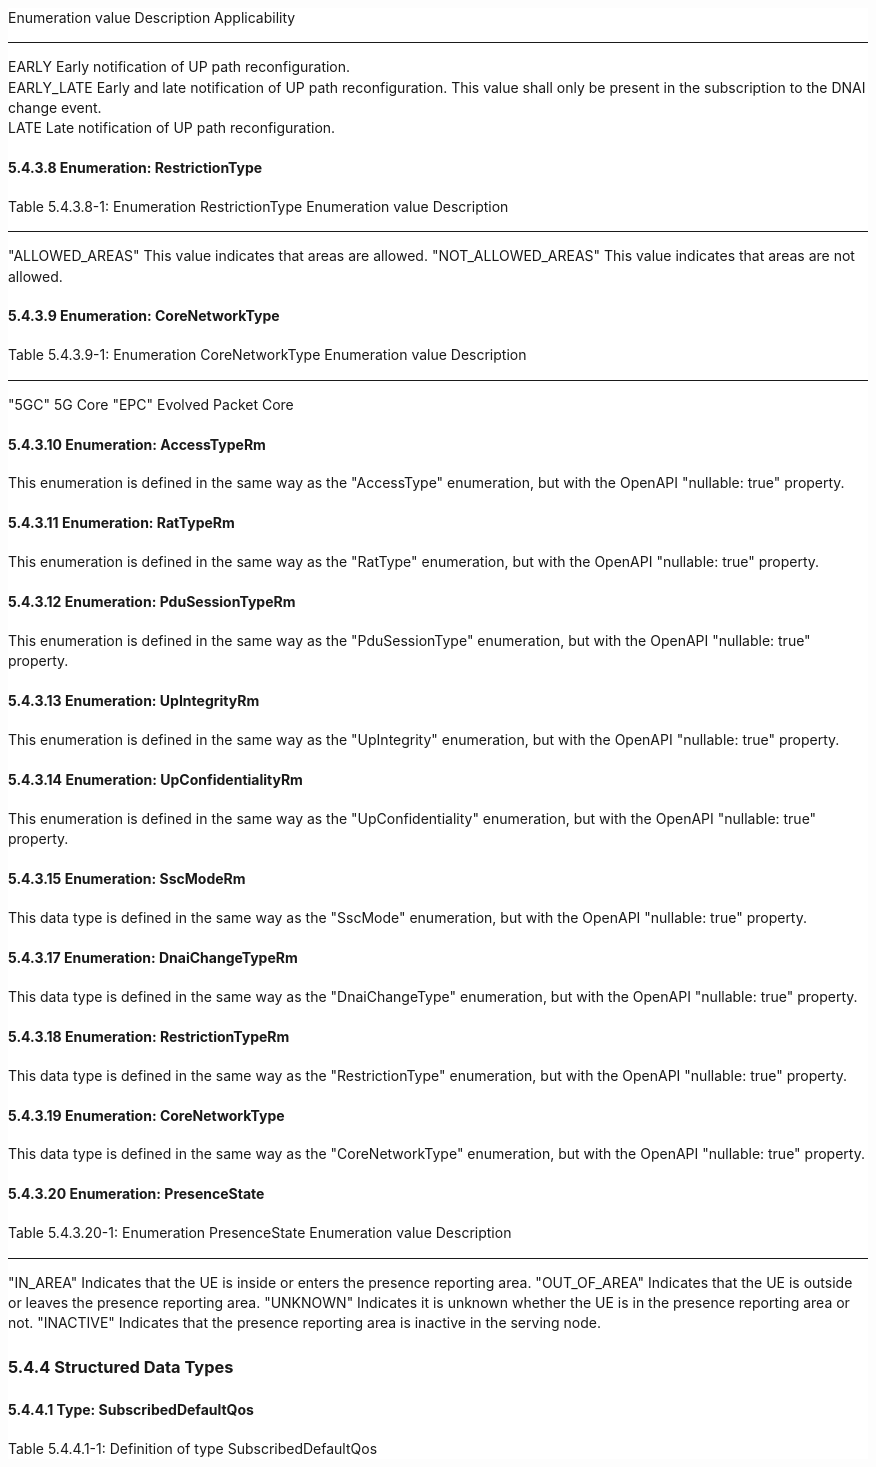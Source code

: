 Enumeration value Description Applicability
* * *
EARLY Early notification of UP path reconfiguration.  
EARLY_LATE Early and late notification of UP path reconfiguration. This value
shall only be present in the subscription to the DNAI change event.  
LATE Late notification of UP path reconfiguration.
#### 5.4.3.8 Enumeration: RestrictionType
Table 5.4.3.8-1: Enumeration RestrictionType
Enumeration value Description
* * *
\"ALLOWED_AREAS\" This value indicates that areas are allowed.
\"NOT_ALLOWED_AREAS\" This value indicates that areas are not allowed.
#### 5.4.3.9 Enumeration: CoreNetworkType
Table 5.4.3.9-1: Enumeration CoreNetworkType
Enumeration value Description
* * *
\"5GC\" 5G Core \"EPC\" Evolved Packet Core
#### 5.4.3.10 Enumeration: AccessTypeRm
This enumeration is defined in the same way as the \"AccessType\" enumeration,
but with the OpenAPI \"nullable: true\" property.
#### 5.4.3.11 Enumeration: RatTypeRm
This enumeration is defined in the same way as the \"RatType\" enumeration,
but with the OpenAPI \"nullable: true\" property.
#### 5.4.3.12 Enumeration: PduSessionTypeRm
This enumeration is defined in the same way as the \"PduSessionType\"
enumeration, but with the OpenAPI \"nullable: true\" property.
#### 5.4.3.13 Enumeration: UpIntegrityRm
This enumeration is defined in the same way as the \"UpIntegrity\"
enumeration, but with the OpenAPI \"nullable: true\" property.
#### 5.4.3.14 Enumeration: UpConfidentialityRm
This enumeration is defined in the same way as the \"UpConfidentiality\"
enumeration, but with the OpenAPI \"nullable: true\" property.
#### 5.4.3.15 Enumeration: SscModeRm
This data type is defined in the same way as the \"SscMode\" enumeration, but
with the OpenAPI \"nullable: true\" property.
#### 5.4.3.17 Enumeration: DnaiChangeTypeRm
This data type is defined in the same way as the \"DnaiChangeType\"
enumeration, but with the OpenAPI \"nullable: true\" property.
#### 5.4.3.18 Enumeration: RestrictionTypeRm
This data type is defined in the same way as the \"RestrictionType\"
enumeration, but with the OpenAPI \"nullable: true\" property.
#### 5.4.3.19 Enumeration: CoreNetworkType
This data type is defined in the same way as the \"CoreNetworkType\"
enumeration, but with the OpenAPI \"nullable: true\" property.
#### 5.4.3.20 Enumeration: PresenceState
Table 5.4.3.20-1: Enumeration PresenceState
Enumeration value Description
* * *
\"IN_AREA\" Indicates that the UE is inside or enters the presence reporting
area. \"OUT_OF_AREA\" Indicates that the UE is outside or leaves the presence
reporting area. \"UNKNOWN\" Indicates it is unknown whether the UE is in the
presence reporting area or not. \"INACTIVE\" Indicates that the presence
reporting area is inactive in the serving node.
### 5.4.4 Structured Data Types
#### 5.4.4.1 Type: SubscribedDefaultQos
Table 5.4.4.1-1: Definition of type SubscribedDefaultQos